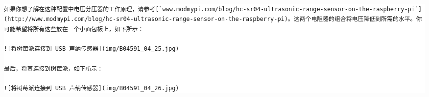     如果你想了解在这种配置中电压分压器的工作原理，请参考[`www.modmypi.com/blog/hc-sr04-ultrasonic-range-sensor-on-the-raspberry-pi`](http://www.modmypi.com/blog/hc-sr04-ultrasonic-range-sensor-on-the-raspberry-pi)。这两个电阻器的组合将电压降低到所需的水平。你可能希望将所有这些放在一个小面包板上，如下所示：

    ![将树莓派连接到 USB 声纳传感器](img/B04591_04_25.jpg)

    最后，将其连接到树莓派，如下所示：

    ![将树莓派连接到 USB 声纳传感器](img/B04591_04_26.jpg)
